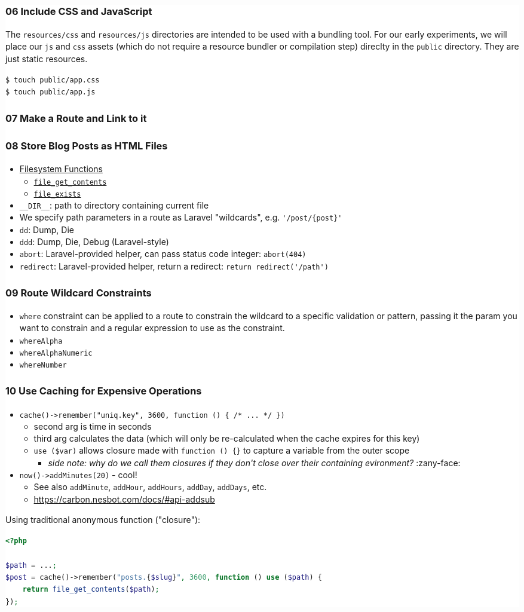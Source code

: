 ### 06 Include CSS and JavaScript

The `resources/css` and `resources/js` directories are intended to be used with
a bundling tool. For our early experiments, we will place our `js` and `css`
assets (which do not require a resource bundler or compilation step) direclty
in the `public` directory. They are just static resources.

```
$ touch public/app.css
$ touch public/app.js
```

### 07 Make a Route and Link to it

### 08 Store Blog Posts as HTML Files

- [Filesystem Functions](https://www.php.net/manual/en/ref.filesystem.php)
  - [`file_get_contents`](https://www.php.net/manual/en/function.file-get-contents.php)
  - [`file_exists`](https://www.php.net/manual/en/function.file-exists.php)
- `__DIR__`: path to directory containing current file
- We specify path parameters in a route as Laravel "wildcards", e.g.
  `'/post/{post}'`
- `dd`: Dump, Die
- `ddd`: Dump, Die, Debug (Laravel-style)
- `abort`: Laravel-provided helper, can pass status code integer: `abort(404)`
- `redirect`: Laravel-provided helper, return a redirect: `return redirect('/path')`

### 09 Route Wildcard Constraints

- `where` constraint can be applied to a route to constrain the wildcard to a
  specific validation or pattern, passing it the param you want to constrain
  and a regular expression to use as the constraint.
- `whereAlpha`
- `whereAlphaNumeric`
- `whereNumber`

### 10 Use Caching for Expensive Operations

- `cache()->remember("uniq.key", 3600, function () { /* ... */ })`
  - second arg is time in seconds
  - third arg calculates the data (which will only be re-calculated when the
    cache expires for this key)
  - `use ($var)` allows closure made with `function () {}` to capture a
    variable from the outer scope
    - _side note: why do we call them closures if they don't close over their
      containing evironment?_ :zany-face:
- `now()->addMinutes(20)` - cool!
  - See also `addMinute`, `addHour`, `addHours`, `addDay`, `addDays`, etc.
  - https://carbon.nesbot.com/docs/#api-addsub

Using traditional anonymous function ("closure"):

```php
<?php

$path = ...;
$post = cache()->remember("posts.{$slug}", 3600, function () use ($path) {
    return file_get_contents($path);
});
```
